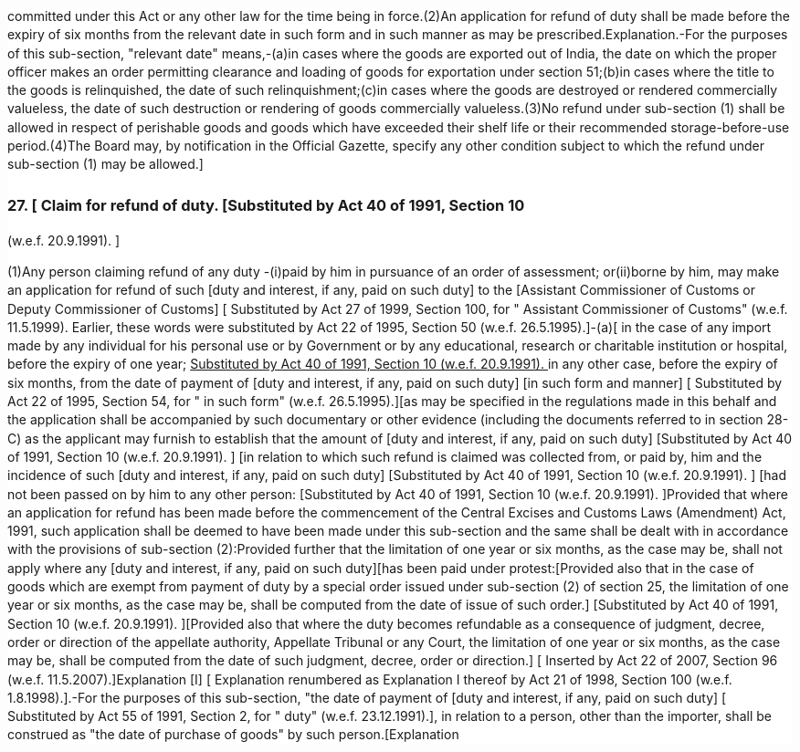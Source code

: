 committed under this Act or any other law for the time being in force.(2)An
application for refund of duty shall be made before the expiry of six months
from the relevant date in such form and in such manner as may be
prescribed.Explanation.-For the purposes of this sub-section, "relevant date"
means,-(a)in cases where the goods are exported out of India, the date on
which the proper officer makes an order permitting clearance and loading of
goods for exportation under section 51;(b)in cases where the title to the
goods is relinquished, the date of such relinquishment;(c)in cases where the
goods are destroyed or rendered commercially valueless, the date of such
destruction or rendering of goods commercially valueless.(3)No refund under
sub-section (1) shall be allowed in respect of perishable goods and goods
which have exceeded their shelf life or their recommended storage-before-use
period.(4)The Board may, by notification in the Official Gazette, specify any
other condition subject to which the refund under sub-section (1) may be
allowed.]

### 27. [ Claim for refund of duty. [Substituted by Act 40 of 1991, Section 10
(w.e.f. 20.9.1991). ]

(1)Any person claiming refund of any duty -(i)paid by him in pursuance of an
order of assessment; or(ii)borne by him, may make an application for refund of
such [duty and interest, if any, paid on such duty] to the [Assistant
Commissioner of Customs or Deputy Commissioner of Customs] [ Substituted by
Act 27 of 1999, Section 100, for " Assistant Commissioner of Customs" (w.e.f.
11.5.1999). Earlier, these words were substituted by Act 22 of 1995, Section
50 (w.e.f. 26.5.1995).]-(a)[ in the case of any import made by any individual
for his personal use or by Government or by any educational, research or
charitable institution or hospital, before the expiry of one year;
[Substituted by Act 40 of 1991, Section 10 (w.e.f. 20.9.1991). ](b)in any
other case, before the expiry of six months, from the date of payment of [duty
and interest, if any, paid on such duty] [in such form and manner] [
Substituted by Act 22 of 1995, Section 54, for " in such form" (w.e.f.
26.5.1995).][as may be specified in the regulations made in this behalf and
the application shall be accompanied by such documentary or other evidence
(including the documents referred to in section 28-C) as the applicant may
furnish to establish that the amount of [duty and interest, if any, paid on
such duty] [Substituted by Act 40 of 1991, Section 10 (w.e.f. 20.9.1991). ]
[in relation to which such refund is claimed was collected from, or paid by,
him and the incidence of such [duty and interest, if any, paid on such duty]
[Substituted by Act 40 of 1991, Section 10 (w.e.f. 20.9.1991). ] [had not been
passed on by him to any other person: [Substituted by Act 40 of 1991, Section
10 (w.e.f. 20.9.1991). ]Provided that where an application for refund has been
made before the commencement of the Central Excises and Customs Laws
(Amendment) Act, 1991, such application shall be deemed to have been made
under this sub-section and the same shall be dealt with in accordance with the
provisions of sub-section (2):Provided further that the limitation of one year
or six months, as the case may be, shall not apply where any [duty and
interest, if any, paid on such duty][has been paid under protest:[Provided
also that in the case of goods which are exempt from payment of duty by a
special order issued under sub-section (2) of section 25, the limitation of
one year or six months, as the case may be, shall be computed from the date of
issue of such order.] [Substituted by Act 40 of 1991, Section 10 (w.e.f.
20.9.1991). ][Provided also that where the duty becomes refundable as a
consequence of judgment, decree, order or direction of the appellate
authority, Appellate Tribunal or any Court, the limitation of one year or six
months, as the case may be, shall be computed from the date of such judgment,
decree, order or direction.] [ Inserted by Act 22 of 2007, Section 96 (w.e.f.
11.5.2007).]Explanation [I] [ Explanation renumbered as Explanation I thereof
by Act 21 of 1998, Section 100 (w.e.f. 1.8.1998).].-For the purposes of this
sub-section, "the date of payment of [duty and interest, if any, paid on such
duty] [ Substituted by Act 55 of 1991, Section 2, for " duty" (w.e.f.
23.12.1991).], in relation to a person, other than the importer, shall be
construed as "the date of purchase of goods" by such person.[Explanation